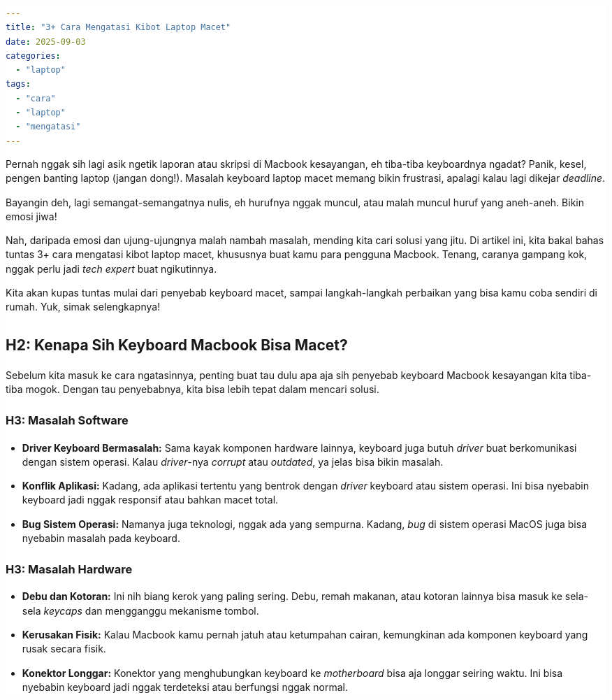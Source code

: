 ```yaml
---
title: "3+ Cara Mengatasi Kibot Laptop Macet"
date: 2025-09-03
categories: 
  - "laptop"
tags: 
  - "cara"
  - "laptop"
  - "mengatasi"
---
```


Pernah nggak sih lagi asik ngetik laporan atau skripsi di Macbook kesayangan, eh tiba-tiba keyboardnya ngadat? Panik, kesel, pengen banting laptop (jangan dong!). Masalah keyboard laptop macet memang bikin frustrasi, apalagi kalau lagi dikejar _deadline_.

Bayangin deh, lagi semangat-semangatnya nulis, eh hurufnya nggak muncul, atau malah muncul huruf yang aneh-aneh. Bikin emosi jiwa!

Nah, daripada emosi dan ujung-ujungnya malah nambah masalah, mending kita cari solusi yang jitu. Di artikel ini, kita bakal bahas tuntas 3+ cara mengatasi kibot laptop macet, khususnya buat kamu para pengguna Macbook. Tenang, caranya gampang kok, nggak perlu jadi _tech expert_ buat ngikutinnya.

Kita akan kupas tuntas mulai dari penyebab keyboard macet, sampai langkah-langkah perbaikan yang bisa kamu coba sendiri di rumah. Yuk, simak selengkapnya!

## H2: Kenapa Sih Keyboard Macbook Bisa Macet?

Sebelum kita masuk ke cara ngatasinnya, penting buat tau dulu apa aja sih penyebab keyboard Macbook kesayangan kita tiba-tiba mogok. Dengan tau penyebabnya, kita bisa lebih tepat dalam mencari solusi.

### H3: Masalah Software

- **Driver Keyboard Bermasalah:** Sama kayak komponen hardware lainnya, keyboard juga butuh _driver_ buat berkomunikasi dengan sistem operasi. Kalau _driver_\-nya _corrupt_ atau _outdated_, ya jelas bisa bikin masalah.
    
- **Konflik Aplikasi:** Kadang, ada aplikasi tertentu yang bentrok dengan _driver_ keyboard atau sistem operasi. Ini bisa nyebabin keyboard jadi nggak responsif atau bahkan macet total.
    
- **Bug Sistem Operasi:** Namanya juga teknologi, nggak ada yang sempurna. Kadang, _bug_ di sistem operasi MacOS juga bisa nyebabin masalah pada keyboard.
    

### H3: Masalah Hardware

- **Debu dan Kotoran:** Ini nih biang kerok yang paling sering. Debu, remah makanan, atau kotoran lainnya bisa masuk ke sela-sela _keycaps_ dan mengganggu mekanisme tombol.
    
- **Kerusakan Fisik:** Kalau Macbook kamu pernah jatuh atau ketumpahan cairan, kemungkinan ada komponen keyboard yang rusak secara fisik.
    
- **Konektor Longgar:** Konektor yang menghubungkan keyboard ke _motherboard_ bisa aja longgar seiring waktu. Ini bisa nyebabin keyboard jadi nggak terdeteksi atau berfungsi nggak normal.
    